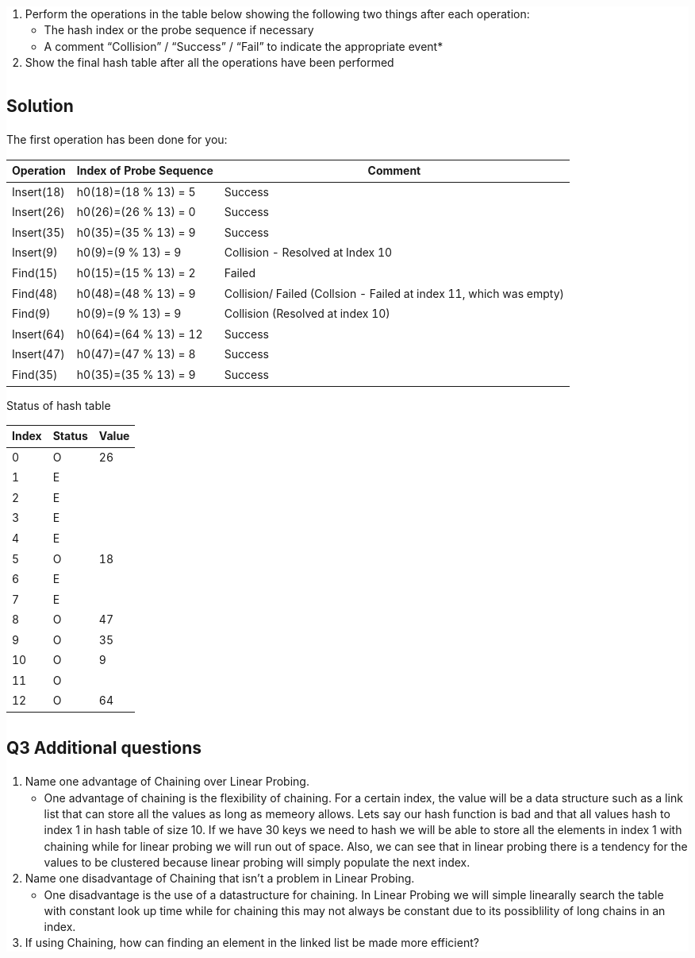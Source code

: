 
1. Perform the operations in the table below showing the following two things after each operation:
   * The hash index or the probe sequence if necessary
   * A comment “Collision” / “Success” / “Fail” to indicate the appropriate event*
2. Show the final hash table after all the operations have been performed

## Solution

The first operation has been done for you:

| Operation  |  Index of Probe Sequence | Comment |
|------------|---------------------|------------------------------|
Insert(18) | h0(18)=(18 % 13) = 5 | Success |
Insert(26) | h0(26)=(26 % 13) = 0 | Success |
Insert(35) | h0(35)=(35 % 13) = 9 | Success |
Insert(9) | h0(9)=(9 % 13) = 9 | Collision - Resolved at Index 10 |
Find(15) | h0(15)=(15 % 13) = 2 | Failed |
Find(48) | h0(48)=(48 % 13) = 9 | Collision/ Failed (Collsion - Failed at index 11, which was empty) |
Find(9) | h0(9)=(9 % 13) = 9 | Collision (Resolved at index 10) |
Insert(64) | h0(64)=(64 % 13) = 12 | Success |
Insert(47) | h0(47)=(47 % 13) = 8 | Success |
Find(35) | h0(35)=(35 % 13) = 9 | Success |

Status of hash table

| Index  |  Status | Value |
|---------------|---------------|---------------|
|0|O| 26|
|1|E| |
|2|E| |
|3|E| |
|4|E| |
|5|O| 18 |
|6|E| |
|7|E| |
|8|O| 47|
|9|O| 35|
|10|O| 9|
|11|O|  |
|12|O| 64|

## Q3 Additional questions
1. Name one advantage of Chaining over Linear Probing.
   * One advantage of chaining is the flexibility of chaining. For a certain index, the value will be a data structure such as a link list that can store all the values as long as memeory allows. Lets say our hash function is bad and that all values hash to index 1 in hash table of size 10. If we have 30 keys we need to hash we will be able to store all the elements in index 1 with chaining while for linear probing we will run out of space. Also, we can see that in linear probing there is a tendency for the values to be clustered because linear probing will simply populate the next index. 
2. Name one disadvantage of Chaining that isn’t a problem in Linear Probing.
   * One disadvantage is the use of a datastructure for chaining. In Linear Probing we will simple linearally search the table with constant look up time while for chaining this may not always be constant due to its possiblility of long chains in an index. 
3. If using Chaining, how can finding an element in the linked list be made more efficient?